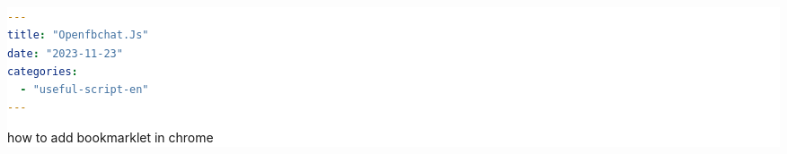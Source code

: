 ```yaml
---
title: "Openfbchat.Js"
date: "2023-11-23"
categories: 
  - "useful-script-en"
---
```


how to add bookmarklet in chrome  